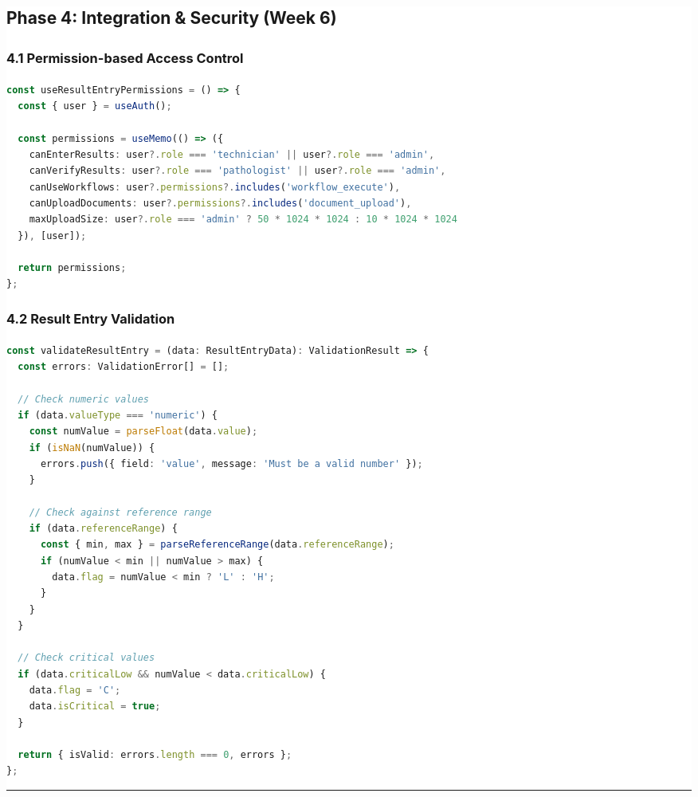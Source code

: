 
## Phase 4: Integration & Security (Week 6)

### 4.1 Permission-based Access Control

```typescript
const useResultEntryPermissions = () => {
  const { user } = useAuth();
  
  const permissions = useMemo(() => ({
    canEnterResults: user?.role === 'technician' || user?.role === 'admin',
    canVerifyResults: user?.role === 'pathologist' || user?.role === 'admin',
    canUseWorkflows: user?.permissions?.includes('workflow_execute'),
    canUploadDocuments: user?.permissions?.includes('document_upload'),
    maxUploadSize: user?.role === 'admin' ? 50 * 1024 * 1024 : 10 * 1024 * 1024
  }), [user]);
  
  return permissions;
};
```

### 4.2 Result Entry Validation

```typescript
const validateResultEntry = (data: ResultEntryData): ValidationResult => {
  const errors: ValidationError[] = [];
  
  // Check numeric values
  if (data.valueType === 'numeric') {
    const numValue = parseFloat(data.value);
    if (isNaN(numValue)) {
      errors.push({ field: 'value', message: 'Must be a valid number' });
    }
    
    // Check against reference range
    if (data.referenceRange) {
      const { min, max } = parseReferenceRange(data.referenceRange);
      if (numValue < min || numValue > max) {
        data.flag = numValue < min ? 'L' : 'H';
      }
    }
  }
  
  // Check critical values
  if (data.criticalLow && numValue < data.criticalLow) {
    data.flag = 'C';
    data.isCritical = true;
  }
  
  return { isValid: errors.length === 0, errors };
};
```

---